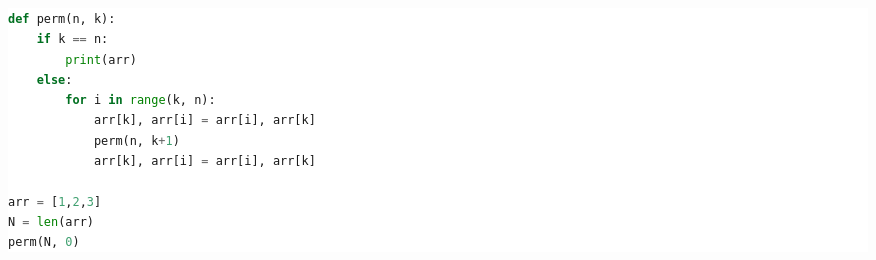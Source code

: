 ```python
def perm(n, k):
    if k == n:
        print(arr)
    else:
        for i in range(k, n):
            arr[k], arr[i] = arr[i], arr[k]
            perm(n, k+1)
            arr[k], arr[i] = arr[i], arr[k]

arr = [1,2,3]
N = len(arr)
perm(N, 0)
```

